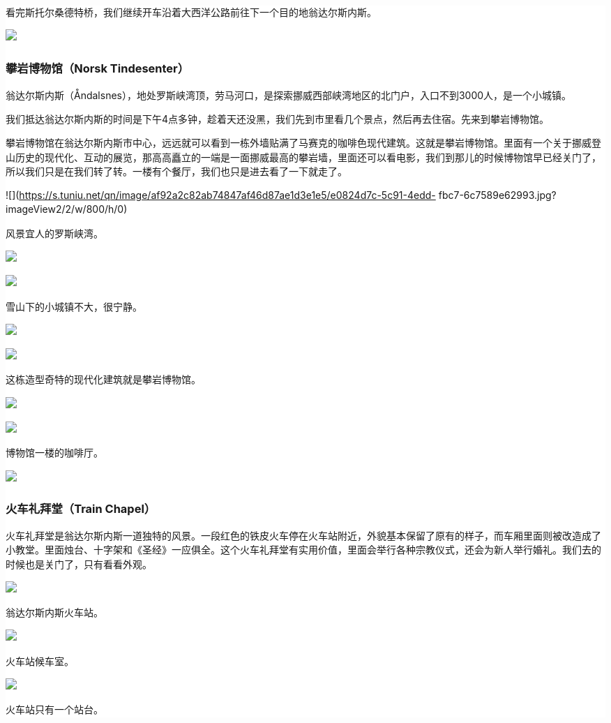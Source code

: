 看完斯托尔桑德特桥，我们继续开车沿着大西洋公路前往下一个目的地翁达尔斯内斯。

![](https://s.tuniu.net/qn/image/af92a2c82ab74847af46d87ae1d3e1e5/8ff42f77-3988-4995-d6db-e202322a1459.jpg?imageView2/2/w/800/h/0)

### 攀岩博物馆（Norsk Tindesenter）

翁达尔斯内斯（Åndalsnes），地处罗斯峡湾顶，劳马河口，是探索挪威西部峡湾地区的北门户，入口不到3000人，是一个小城镇。

我们抵达翁达尔斯内斯的时间是下午4点多钟，趁着天还没黑，我们先到市里看几个景点，然后再去住宿。先来到攀岩博物馆。

攀岩博物馆在翁达尔斯内斯市中心，远远就可以看到一栋外墙贴满了马赛克的咖啡色现代建筑。这就是攀岩博物馆。里面有一个关于挪威登山历史的现代化、互动的展览，那高高矗立的一端是一面挪威最高的攀岩墙，里面还可以看电影，我们到那儿的时候博物馆早已经关门了，所以我们只是在我们转了转。一楼有个餐厅，我们也只是进去看了一下就走了。

![](https://s.tuniu.net/qn/image/af92a2c82ab74847af46d87ae1d3e1e5/e0824d7c-5c91-4edd-
fbc7-6c7589e62993.jpg?imageView2/2/w/800/h/0)

风景宜人的罗斯峡湾。

![](https://s.tuniu.net/qn/image/af92a2c82ab74847af46d87ae1d3e1e5/85b76228-441f-4db7-e399-b619506febe9.jpg?imageView2/2/w/800/h/0)

![](https://s.tuniu.net/qn/image/af92a2c82ab74847af46d87ae1d3e1e5/426c236a-8ec0-4805-ac1b-5d22daaaa072.jpg?imageView2/2/w/800/h/0)

雪山下的小城镇不大，很宁静。

![](https://s.tuniu.net/qn/image/af92a2c82ab74847af46d87ae1d3e1e5/9eb25a70-f2c0-4c27-ffef-2335d1af3211.jpg?imageView2/2/w/800/h/0)

![](https://s.tuniu.net/qn/image/af92a2c82ab74847af46d87ae1d3e1e5/07c3e657-6be2-40c0-d133-56c25e85cc4c.jpg?imageView2/2/w/800/h/0)

这栋造型奇特的现代化建筑就是攀岩博物馆。

![](https://s.tuniu.net/qn/image/af92a2c82ab74847af46d87ae1d3e1e5/d6c77422-3217-4f29-b39a-bae9c20e419a.jpg?imageView2/2/w/800/h/0)

![](https://s.tuniu.net/qn/image/af92a2c82ab74847af46d87ae1d3e1e5/79aac84f-1c97-47b2-bd14-f2c46e601cc9.jpg?imageView2/2/w/800/h/0)

博物馆一楼的咖啡厅。

![](https://s.tuniu.net/qn/image/af92a2c82ab74847af46d87ae1d3e1e5/8efecabd-316c-46f8-8b37-7c742f4b36ae.jpg?imageView2/2/w/800/h/0)

### 火车礼拜堂（Train Chapel）

火车礼拜堂是翁达尔斯内斯一道独特的风景。一段红色的铁皮火车停在火车站附近，外貌基本保留了原有的样子，而车厢里面则被改造成了小教堂。里面烛台、十字架和《圣经》一应俱全。这个火车礼拜堂有实用价值，里面会举行各种宗教仪式，还会为新人举行婚礼。我们去的时候也是关门了，只有看看外观。

![](https://s.tuniu.net/qn/image/af92a2c82ab74847af46d87ae1d3e1e5/27cef171-0f77-442c-c102-8dc2ad3f852e.jpg?imageView2/2/w/800/h/0)

翁达尔斯内斯火车站。

![](https://s.tuniu.net/qn/image/af92a2c82ab74847af46d87ae1d3e1e5/8e91424c-fafc-4dd0-8631-d4e19f6eacd4.jpg?imageView2/2/w/800/h/0)

火车站候车室。

![](https://s.tuniu.net/qn/image/af92a2c82ab74847af46d87ae1d3e1e5/dbc05c0b-f711-402a-8ca3-844fba6bdbba.jpg?imageView2/2/w/800/h/0)

火车站只有一个站台。
